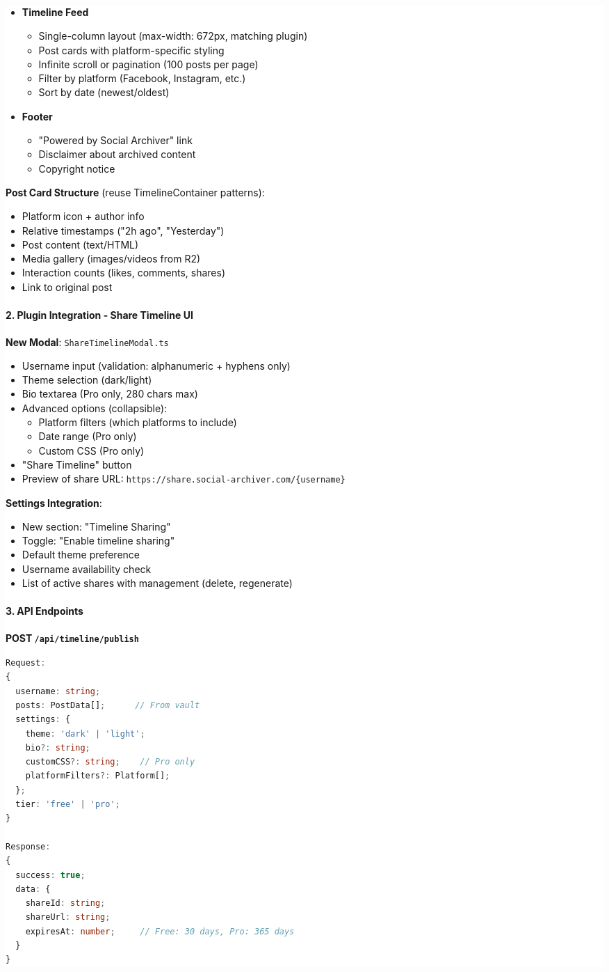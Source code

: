 - **Timeline Feed**
  - Single-column layout (max-width: 672px, matching plugin)
  - Post cards with platform-specific styling
  - Infinite scroll or pagination (100 posts per page)
  - Filter by platform (Facebook, Instagram, etc.)
  - Sort by date (newest/oldest)

- **Footer**
  - "Powered by Social Archiver" link
  - Disclaimer about archived content
  - Copyright notice

**Post Card Structure** (reuse TimelineContainer patterns):
- Platform icon + author info
- Relative timestamps ("2h ago", "Yesterday")
- Post content (text/HTML)
- Media gallery (images/videos from R2)
- Interaction counts (likes, comments, shares)
- Link to original post

#### 2. Plugin Integration - Share Timeline UI

**New Modal**: `ShareTimelineModal.ts`
- Username input (validation: alphanumeric + hyphens only)
- Theme selection (dark/light)
- Bio textarea (Pro only, 280 chars max)
- Advanced options (collapsible):
  - Platform filters (which platforms to include)
  - Date range (Pro only)
  - Custom CSS (Pro only)
- "Share Timeline" button
- Preview of share URL: `https://share.social-archiver.com/{username}`

**Settings Integration**:
- New section: "Timeline Sharing"
- Toggle: "Enable timeline sharing"
- Default theme preference
- Username availability check
- List of active shares with management (delete, regenerate)

#### 3. API Endpoints

**POST `/api/timeline/publish`**
```typescript
Request:
{
  username: string;
  posts: PostData[];      // From vault
  settings: {
    theme: 'dark' | 'light';
    bio?: string;
    customCSS?: string;    // Pro only
    platformFilters?: Platform[];
  };
  tier: 'free' | 'pro';
}

Response:
{
  success: true;
  data: {
    shareId: string;
    shareUrl: string;
    expiresAt: number;     // Free: 30 days, Pro: 365 days
  }
}
```